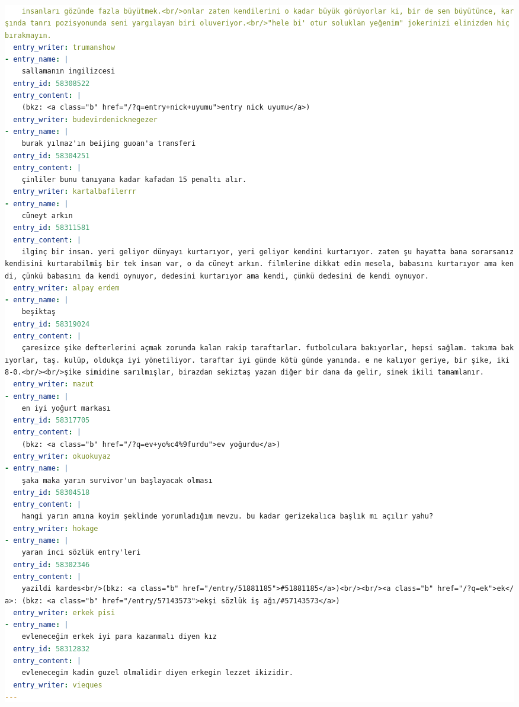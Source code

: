 ```yaml
    insanları gözünde fazla büyütmek.<br/>onlar zaten kendilerini o kadar büyük görüyorlar ki, bir de sen büyütünce, karşında tanrı pozisyonunda seni yargılayan biri oluveriyor.<br/>"hele bi' otur soluklan yeğenim" jokerinizi elinizden hiç bırakmayın.
  entry_writer: trumanshow
- entry_name: |
    sallamanın ingilizcesi
  entry_id: 58308522
  entry_content: |
    (bkz: <a class="b" href="/?q=entry+nick+uyumu">entry nick uyumu</a>)
  entry_writer: budevirdenicknegezer
- entry_name: |
    burak yılmaz'ın beijing guoan'a transferi
  entry_id: 58304251
  entry_content: |
    çinliler bunu tanıyana kadar kafadan 15 penaltı alır.
  entry_writer: kartalbafilerrr
- entry_name: |
    cüneyt arkın
  entry_id: 58311581
  entry_content: |
    ilginç bir insan. yeri geliyor dünyayı kurtarıyor, yeri geliyor kendini kurtarıyor. zaten şu hayatta bana sorarsanız kendisini kurtarabilmiş bir tek insan var, o da cüneyt arkın. filmlerine dikkat edin mesela, babasını kurtarıyor ama kendi, çünkü babasını da kendi oynuyor, dedesini kurtarıyor ama kendi, çünkü dedesini de kendi oynuyor.
  entry_writer: alpay erdem
- entry_name: |
    beşiktaş
  entry_id: 58319024
  entry_content: |
    çaresizce şike defterlerini açmak zorunda kalan rakip taraftarlar. futbolculara bakıyorlar, hepsi sağlam. takıma bakıyorlar, taş. kulüp, oldukça iyi yönetiliyor. taraftar iyi günde kötü günde yanında. e ne kalıyor geriye, bir şike, iki 8-0.<br/><br/>şike simidine sarılmışlar, birazdan sekiztaş yazan diğer bir dana da gelir, sinek ikili tamamlanır.
  entry_writer: mazut
- entry_name: |
    en iyi yoğurt markası
  entry_id: 58317705
  entry_content: |
    (bkz: <a class="b" href="/?q=ev+yo%c4%9furdu">ev yoğurdu</a>)
  entry_writer: okuokuyaz
- entry_name: |
    şaka maka yarın survivor'un başlayacak olması
  entry_id: 58304518
  entry_content: |
    hangi yarın amına koyim şeklinde yorumladığım mevzu. bu kadar gerizekalıca başlık mı açılır yahu?
  entry_writer: hokage
- entry_name: |
    yaran inci sözlük entry'leri
  entry_id: 58302346
  entry_content: |
    yazildi kardes<br/>(bkz: <a class="b" href="/entry/51881185">#51881185</a>)<br/><br/><a class="b" href="/?q=ek">ek</a>: (bkz: <a class="b" href="/entry/57143573">ekşi sözlük iş ağı/#57143573</a>)
  entry_writer: erkek pisi
- entry_name: |
    evleneceğim erkek iyi para kazanmalı diyen kız
  entry_id: 58312832
  entry_content: |
    evlenecegim kadin guzel olmalidir diyen erkegin lezzet ikizidir.
  entry_writer: vieques
---
```

